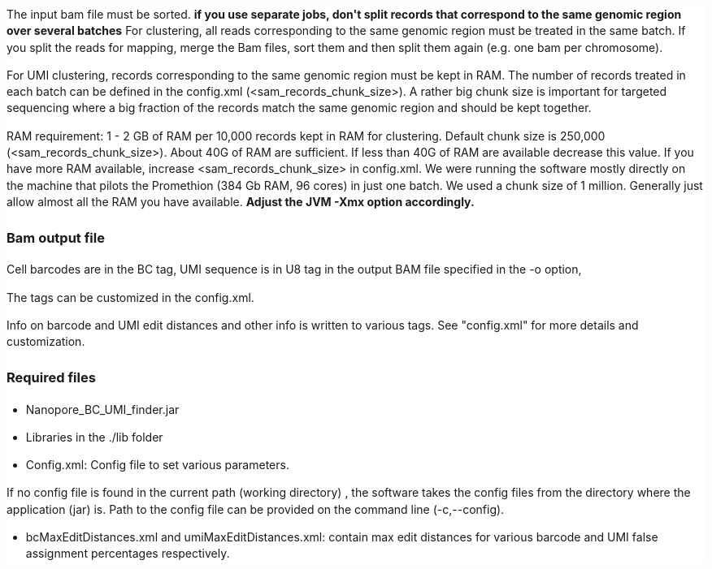 
The input bam file must be sorted. **if you use separate jobs, don't split records that correspond to the same genomic region over several batches** For clustering, all reads corresponding to the same genomic region must be treated in the same batch. If you split the reads for mapping, merge the Bam files, sort them and then split them again (e.g. one bam per chromosome).

 

For UMI clustering, records corresponding to the same genomic region must be kept in RAM.  The number of records treated in each batch can be defined in the config.xml (\<sam_records_chunk_size\>).  A rather big chunk size is important for targeted sequencing where a big fraction of the records match the same genomic region and should be kept together.

 

RAM requirement:  1 - 2 GB of RAM per 10,000 records kept in RAM for clustering. Default chunk size is 250,000 (<sam_records_chunk_size>). About 40G of RAM are sufficient. If less than 40G of RAM are available decrease this value.  If you have more RAM available, increase <sam_records_chunk_size> in config.xml. We were running the software mostly directly on the machine that pilots the Promethion (384 Gb RAM, 96 cores) in just one batch. We used a chunk size of 1 million.  Generally just allow almost all the RAM you have available. **Adjust the JVM -Xmx option accordingly.**

 

### Bam output file

 

Cell barcodes are in the BC tag, UMI sequence is in U8 tag in the output BAM file specified  in the -o option,

 

The tags can be customized in the config.xml.

 

Info on barcode and UMI edit distances and other info is written to various tags. See "config.xml" for more details and customization.

 

 

### Required files

 

* Nanopore_BC_UMI_finder.jar

 

* Libraries in the ./lib folder

 

* Config.xml: Config file to set various parameters.

 

If no config file is found in the current path (working directory) , the software takes the config files from the directory where the application (jar) is. Path to the config file can be provided on the command line (-c,--config).

 

* bcMaxEditDistances.xml and umiMaxEditDistances.xml: contain max edit distances for various barcode and UMI false assignment percentages respectively.
